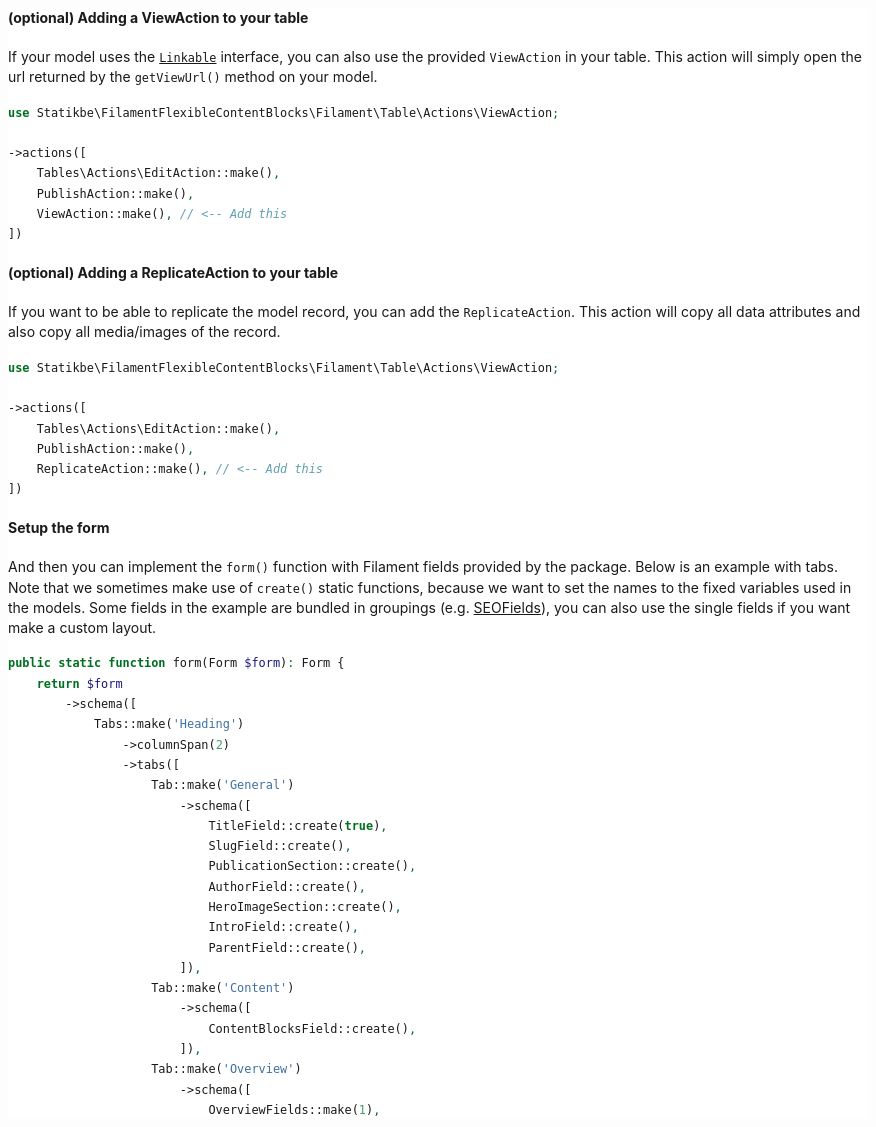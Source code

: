 #### (optional) Adding a ViewAction to your table

If your model uses the [`Linkable`](src%2FModels%2FContracts%2FLinkable.php) interface, you can also use the
provided `ViewAction` in your table.
This action will simply open the url returned by the `getViewUrl()` method on your model.

```php
use Statikbe\FilamentFlexibleContentBlocks\Filament\Table\Actions\ViewAction;

->actions([
    Tables\Actions\EditAction::make(),
    PublishAction::make(),
    ViewAction::make(), // <-- Add this
])
```

#### (optional) Adding a ReplicateAction to your table

If you want to be able to replicate the model record, you can add the `ReplicateAction`.
This action will copy all data attributes and also copy all media/images of the record.

```php
use Statikbe\FilamentFlexibleContentBlocks\Filament\Table\Actions\ViewAction;

->actions([
    Tables\Actions\EditAction::make(),
    PublishAction::make(),
    ReplicateAction::make(), // <-- Add this
])
```

#### Setup the form

And then you can implement the `form()` function with Filament fields provided by the package. Below is an example with tabs.
Note that we sometimes make use of `create()` static functions, because we want to set the 
names to the fixed variables used in the models. Some fields in the example are bundled in groupings 
(e.g. [SEOFields](src%2FFilament%2FForm%2FFields%2FGroups%2FSEOFields.php)), you can also use the single fields if you 
want make a custom layout.

```php
public static function form(Form $form): Form {
    return $form
        ->schema([
            Tabs::make('Heading')
                ->columnSpan(2)
                ->tabs([
                    Tab::make('General')
                        ->schema([
                            TitleField::create(true),
                            SlugField::create(),
                            PublicationSection::create(),
                            AuthorField::create(),
                            HeroImageSection::create(),
                            IntroField::create(),
                            ParentField::create(),
                        ]),
                    Tab::make('Content')
                        ->schema([
                            ContentBlocksField::create(),
                        ]),
                    Tab::make('Overview')
                        ->schema([
                            OverviewFields::make(1),
```